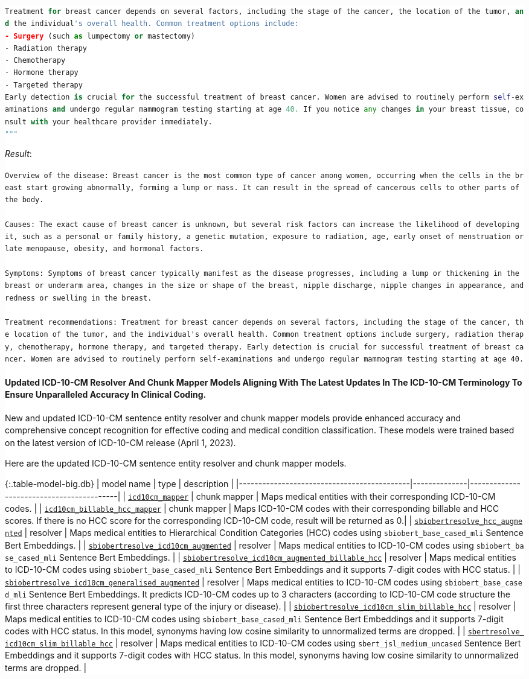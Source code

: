 ```python
Treatment for breast cancer depends on several factors, including the stage of the cancer, the location of the tumor, and the individual's overall health. Common treatment options include:
- Surgery (such as lumpectomy or mastectomy)
- Radiation therapy
- Chemotherapy
- Hormone therapy
- Targeted therapy
Early detection is crucial for the successful treatment of breast cancer. Women are advised to routinely perform self-examinations and undergo regular mammogram testing starting at age 40. If you notice any changes in your breast tissue, consult with your healthcare provider immediately.
"""
```

*Result*:

```
Overview of the disease: Breast cancer is the most common type of cancer among women, occurring when the cells in the breast start growing abnormally, forming a lump or mass. It can result in the spread of cancerous cells to other parts of the body.

Causes: The exact cause of breast cancer is unknown, but several risk factors can increase the likelihood of developing it, such as a personal or family history, a genetic mutation, exposure to radiation, age, early onset of menstruation or late menopause, obesity, and hormonal factors.

Symptoms: Symptoms of breast cancer typically manifest as the disease progresses, including a lump or thickening in the breast or underarm area, changes in the size or shape of the breast, nipple discharge, nipple changes in appearance, and redness or swelling in the breast.

Treatment recommendations: Treatment for breast cancer depends on several factors, including the stage of the cancer, the location of the tumor, and the individual's overall health. Common treatment options include surgery, radiation therapy, chemotherapy, hormone therapy, and targeted therapy. Early detection is crucial for successful treatment of breast cancer. Women are advised to routinely perform self-examinations and undergo regular mammogram testing starting at age 40.

```


</div><div class="h3-box" markdown="1">


#### Updated ICD-10-CM Resolver And Chunk Mapper Models Aligning With The Latest Updates In The ICD-10-CM Terminology To Ensure Unparalleled Accuracy In Clinical Coding.

New and updated ICD-10-CM sentence entity resolver and chunk mapper models provide enhanced accuracy and comprehensive concept recognition for effective coding and medical condition classification. These models were trained based on the latest version of ICD-10-CM release (April 1, 2023).

Here are the updated ICD-10-CM sentence entity resolver and chunk mapper models.

{:.table-model-big.db}
| model name                                 |  type        | description                              |
|--------------------------------------------|--------------|------------------------------------------|
| [`icd10cm_mapper`](https://nlp.johnsnowlabs.com/2023/05/30/icd10cm_mapper_en.html)                       | chunk mapper | Maps medical entities with their corresponding ICD-10-CM codes.  |
| [`icd10cm_billable_hcc_mapper`](https://nlp.johnsnowlabs.com/2023/05/26/icd10cm_billable_hcc_mapper_en.html)                       | chunk mapper | Maps ICD-10-CM codes with their corresponding billable and HCC scores. If there is no HCC score for the corresponding ICD-10-CM code, result will be returned as 0.|
| [`sbiobertresolve_hcc_augmented`](https://nlp.johnsnowlabs.com/2023/05/31/sbiobertresolve_hcc_augmented_en.html)        |     resolver | Maps medical entities to Hierarchical Condition Categories (HCC) codes using `sbiobert_base_cased_mli` Sentence Bert Embeddings.  |
| [`sbiobertresolve_icd10cm_augmented`](https://nlp.johnsnowlabs.com/2023/05/31/sbiobertresolve_icd10cm_augmented_en.html)           |    resolver | Maps medical entities to ICD-10-CM codes using `sbiobert_base_cased_mli` Sentence Bert Embeddings.  |
| [`sbiobertresolve_icd10cm_augmented_billable_hcc`](https://nlp.johnsnowlabs.com/2023/05/31/sbiobertresolve_icd10cm_augmented_billable_hcc_en.html)           |    resolver | Maps medical entities to ICD-10-CM codes using `sbiobert_base_cased_mli` Sentence Bert Embeddings and it supports 7-digit codes with HCC status. |
| [`sbiobertresolve_icd10cm_generalised_augmented`](https://nlp.johnsnowlabs.com/2023/05/31/sbiobertresolve_icd10cm_generalised_augmented_en.html)           |    resolver | Maps medical entities to ICD-10-CM codes using `sbiobert_base_cased_mli` Sentence Bert Embeddings. It predicts ICD-10-CM codes up to 3 characters (according to ICD-10-CM code structure the first three characters represent general type of the injury or disease). |
| [`sbiobertresolve_icd10cm_slim_billable_hcc`](https://nlp.johnsnowlabs.com/2023/05/31/sbiobertresolve_icd10cm_slim_billable_hcc_en.html)           |    resolver | Maps medical entities to ICD-10-CM codes using `sbiobert_base_cased_mli` Sentence Bert Embeddings and it supports 7-digit codes with HCC status. In this model, synonyms having low cosine similarity to unnormalized terms are dropped. |
| [`sbertresolve_icd10cm_slim_billable_hcc`](https://nlp.johnsnowlabs.com/2023/05/31/sbertresolve_icd10cm_slim_billable_hcc_en.html)           |    resolver | Maps medical entities to ICD-10-CM codes using `sbert_jsl_medium_uncased` Sentence Bert Embeddings and it supports 7-digit codes with HCC status. In this model, synonyms having low cosine similarity to unnormalized terms are dropped. |